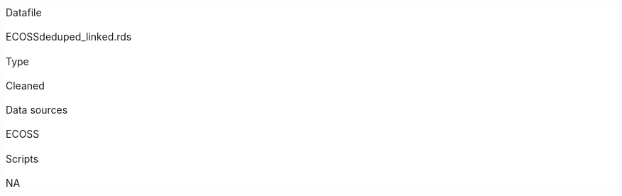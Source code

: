 <td style="text-align:left;width: 1.5in; font-weight: bold;">

Datafile

</td>

<td style="text-align:left;">

ECOSSdeduped\_linked.rds

</td>

</tr>

<tr>

<td style="text-align:left;width: 1.5in; font-weight: bold;">

Type

</td>

<td style="text-align:left;">

Cleaned

</td>

</tr>

<tr>

<td style="text-align:left;width: 1.5in; font-weight: bold;">

Data sources

</td>

<td style="text-align:left;">

ECOSS

</td>

</tr>

<tr>

<td style="text-align:left;width: 1.5in; font-weight: bold;">

Scripts

</td>

<td style="text-align:left;">

NA

</td>

</tr>

<tr>

<td style="text-align:left;width: 1.5in; font-weight: bold;">
